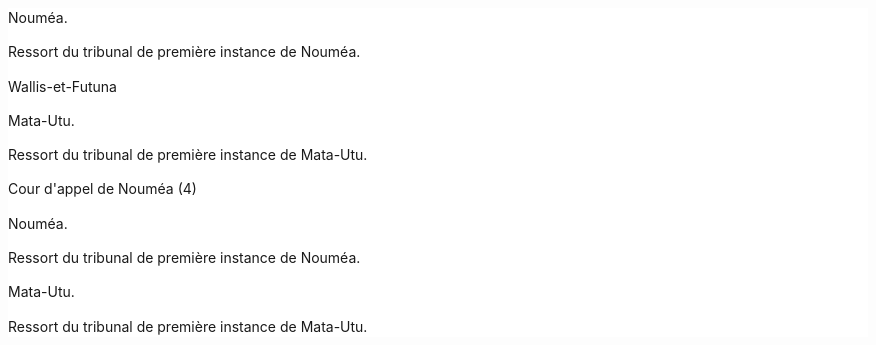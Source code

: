 Nouméa.

</td>
      <td align="center">

Ressort du tribunal de première instance de Nouméa.

</td>
    </tr>
    <tr>
      <td align="center" colspan="2">

Wallis-et-Futuna

</td>
    </tr>
    <tr>
      <td align="center">

Mata-Utu.

</td>
      <td align="center">

Ressort du tribunal de première instance de Mata-Utu.

</td>
    </tr>
    <tr>
      <td colspan="2" align="center">

Cour d'appel de Nouméa (4)

</td>
    </tr>
    <tr>
      <td align="center">

Nouméa.

</td>
      <td align="center">

Ressort du tribunal de première instance de Nouméa.

</td>
    </tr>
    <tr>
      <td align="center">

Mata-Utu.

</td>
      <td align="center">

Ressort du tribunal de première instance de Mata-Utu.

</td>
    </tr>
    <tr>
      <td align="center" colspan="2">
